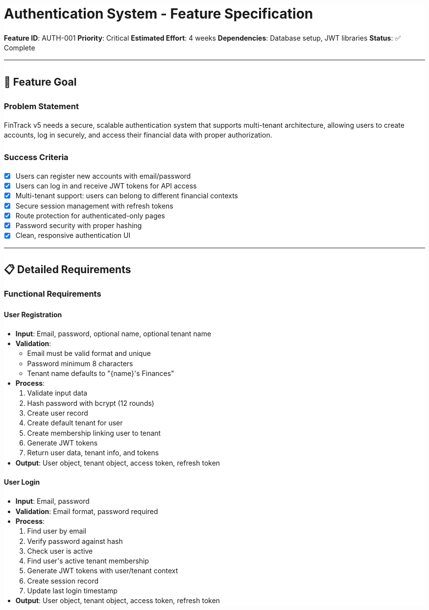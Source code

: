 # Authentication System - Feature Specification

**Feature ID**: AUTH-001
**Priority**: Critical
**Estimated Effort**: 4 weeks
**Dependencies**: Database setup, JWT libraries
**Status**: ✅ Complete

---

## 🎯 **Feature Goal**

### **Problem Statement**
FinTrack v5 needs a secure, scalable authentication system that supports multi-tenant architecture, allowing users to create accounts, log in securely, and access their financial data with proper authorization.

### **Success Criteria**
- [x] Users can register new accounts with email/password
- [x] Users can log in and receive JWT tokens for API access
- [x] Multi-tenant support: users can belong to different financial contexts
- [x] Secure session management with refresh tokens
- [x] Route protection for authenticated-only pages
- [x] Password security with proper hashing
- [x] Clean, responsive authentication UI

---

## 📋 **Detailed Requirements**

### **Functional Requirements**

#### **User Registration**
- **Input**: Email, password, optional name, optional tenant name
- **Validation**:
  - Email must be valid format and unique
  - Password minimum 8 characters
  - Tenant name defaults to "{name}'s Finances"
- **Process**:
  1. Validate input data
  2. Hash password with bcrypt (12 rounds)
  3. Create user record
  4. Create default tenant for user
  5. Create membership linking user to tenant
  6. Generate JWT tokens
  7. Return user data, tenant info, and tokens
- **Output**: User object, tenant object, access token, refresh token

#### **User Login**
- **Input**: Email, password
- **Validation**: Email format, password required
- **Process**:
  1. Find user by email
  2. Verify password against hash
  3. Check user is active
  4. Find user's active tenant membership
  5. Generate JWT tokens with user/tenant context
  6. Create session record
  7. Update last login timestamp
- **Output**: User object, tenant object, access token, refresh token
